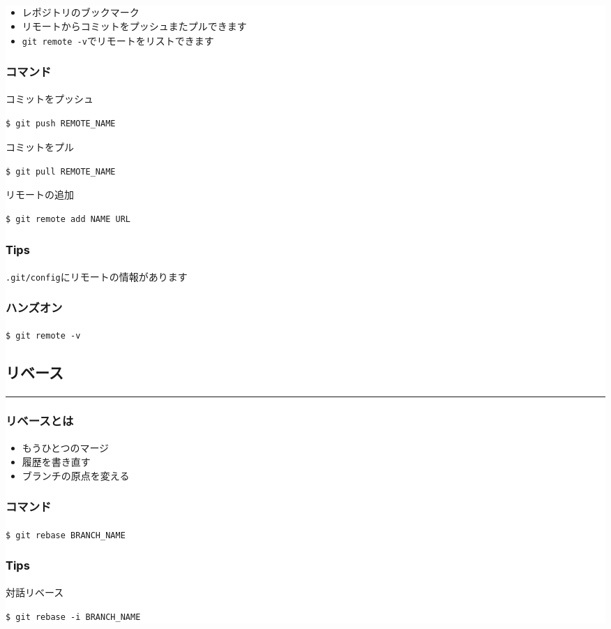 - レポジトリのブックマーク
- リモートからコミットをプッシュまたプルできます
- ``git remote -v``でリモートをリストできます

### コマンド

コミットをプッシュ

```
$ git push REMOTE_NAME
```

コミットをプル

```
$ git pull REMOTE_NAME
```

リモートの追加

```
$ git remote add NAME URL
```

### Tips

``.git/config``にリモートの情報があります


### ハンズオン

```
$ git remote -v
```


## リベース

---

### リベースとは

- もうひとつのマージ
- 履歴を書き直す
- ブランチの原点を変える

### コマンド

```
$ git rebase BRANCH_NAME
```

### Tips

対話リベース

```
$ git rebase -i BRANCH_NAME
```
